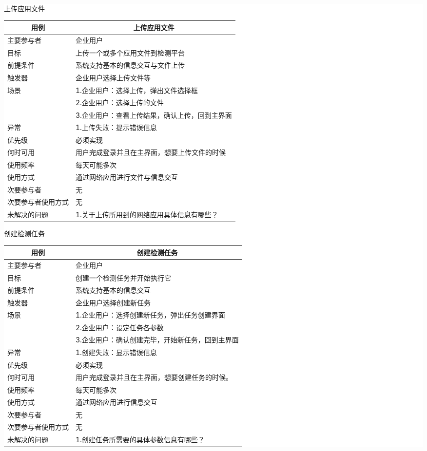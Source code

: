 上传应用文件

| 用例               | 上传应用文件                                   |
| ------------------ | ---------------------------------------------- |
| 主要参与者         | 企业用户                                       |
| 目标               | 上传一个或多个应用文件到检测平台               |
| 前提条件           | 系统支持基本的信息交互与文件上传               |
| 触发器             | 企业用户选择上传文件等                         |
| 场景               | 1.企业用户：选择上传，弹出文件选择框           |
|                    | 2.企业用户：选择上传的文件                     |
|                    | 3.企业用户：查看上传结果，确认上传，回到主界面 |
| 异常               | 1.上传失败：提示错误信息                       |
| 优先级             | 必须实现                                       |
| 何时可用           | 用户完成登录并且在主界面，想要上传文件的时候   |
| 使用频率           | 每天可能多次                                   |
| 使用方式           | 通过网络应用进行文件与信息交互                 |
| 次要参与者         | 无                                             |
| 次要参与者使用方式 | 无                                             |
| 未解决的问题       | 1.关于上传所用到的网络应用具体信息有哪些？     |

创建检测任务

| 用例               | 创建检测任务                                     |
| ------------------ | ------------------------------------------------ |
| 主要参与者         | 企业用户                                         |
| 目标               | 创建一个检测任务并开始执行它                     |
| 前提条件           | 系统支持基本的信息交互                           |
| 触发器             | 企业用户选择创建新任务                           |
| 场景               | 1.企业用户：选择创建新任务，弹出任务创建界面     |
|                    | 2.企业用户：设定任务各参数                       |
|                    | 3.企业用户：确认创建完毕，开始新任务，回到主界面 |
| 异常               | 1.创建失败：显示错误信息                         |
| 优先级             | 必须实现                                         |
| 何时可用           | 用户完成登录并且在主界面，想要创建任务的时候。   |
| 使用频率           | 每天可能多次                                     |
| 使用方式           | 通过网络应用进行信息交互                         |
| 次要参与者         | 无                                               |
| 次要参与者使用方式 | 无                                               |
| 未解决的问题       | 1.创建任务所需要的具体参数信息有哪些？           |
